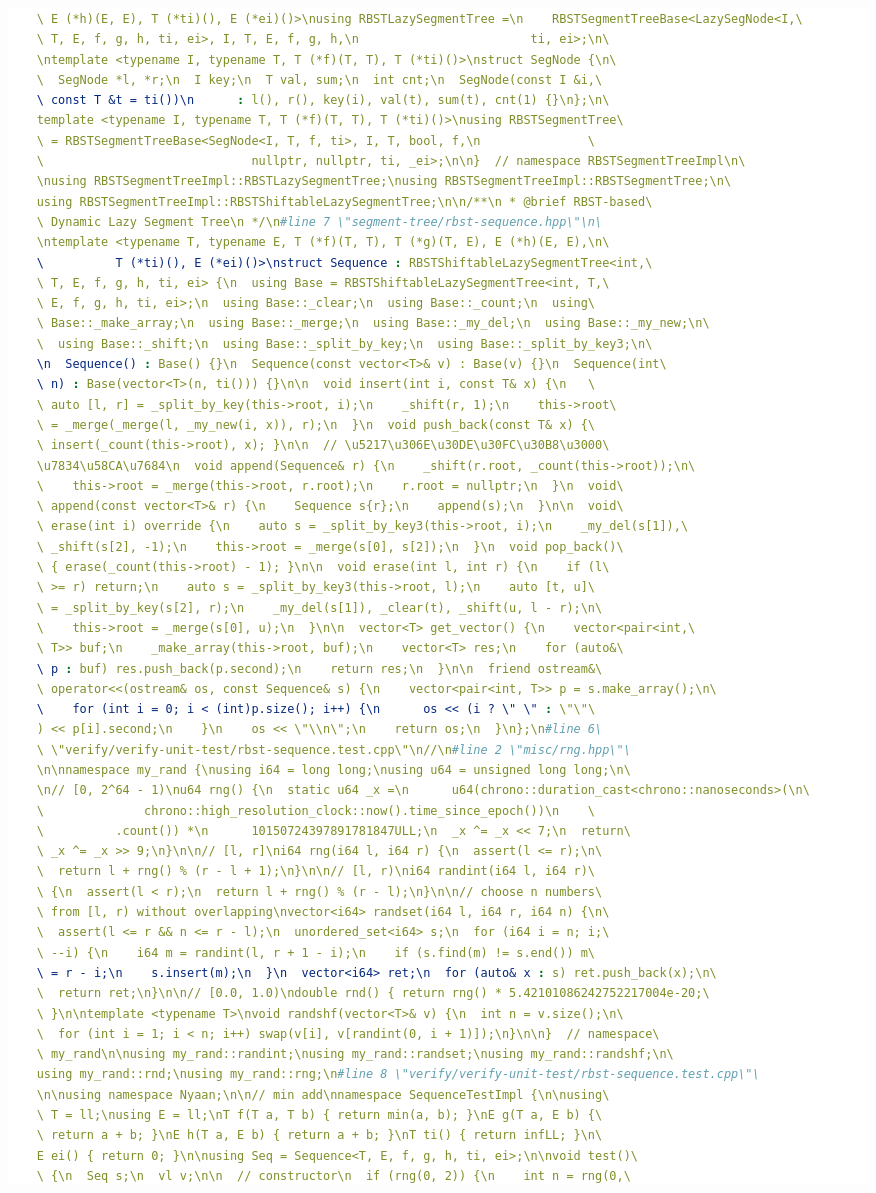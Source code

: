 ```yaml
    \ E (*h)(E, E), T (*ti)(), E (*ei)()>\nusing RBSTLazySegmentTree =\n    RBSTSegmentTreeBase<LazySegNode<I,\
    \ T, E, f, g, h, ti, ei>, I, T, E, f, g, h,\n                        ti, ei>;\n\
    \ntemplate <typename I, typename T, T (*f)(T, T), T (*ti)()>\nstruct SegNode {\n\
    \  SegNode *l, *r;\n  I key;\n  T val, sum;\n  int cnt;\n  SegNode(const I &i,\
    \ const T &t = ti())\n      : l(), r(), key(i), val(t), sum(t), cnt(1) {}\n};\n\
    template <typename I, typename T, T (*f)(T, T), T (*ti)()>\nusing RBSTSegmentTree\
    \ = RBSTSegmentTreeBase<SegNode<I, T, f, ti>, I, T, bool, f,\n               \
    \                             nullptr, nullptr, ti, _ei>;\n\n}  // namespace RBSTSegmentTreeImpl\n\
    \nusing RBSTSegmentTreeImpl::RBSTLazySegmentTree;\nusing RBSTSegmentTreeImpl::RBSTSegmentTree;\n\
    using RBSTSegmentTreeImpl::RBSTShiftableLazySegmentTree;\n\n/**\n * @brief RBST-based\
    \ Dynamic Lazy Segment Tree\n */\n#line 7 \"segment-tree/rbst-sequence.hpp\"\n\
    \ntemplate <typename T, typename E, T (*f)(T, T), T (*g)(T, E), E (*h)(E, E),\n\
    \          T (*ti)(), E (*ei)()>\nstruct Sequence : RBSTShiftableLazySegmentTree<int,\
    \ T, E, f, g, h, ti, ei> {\n  using Base = RBSTShiftableLazySegmentTree<int, T,\
    \ E, f, g, h, ti, ei>;\n  using Base::_clear;\n  using Base::_count;\n  using\
    \ Base::_make_array;\n  using Base::_merge;\n  using Base::_my_del;\n  using Base::_my_new;\n\
    \  using Base::_shift;\n  using Base::_split_by_key;\n  using Base::_split_by_key3;\n\
    \n  Sequence() : Base() {}\n  Sequence(const vector<T>& v) : Base(v) {}\n  Sequence(int\
    \ n) : Base(vector<T>(n, ti())) {}\n\n  void insert(int i, const T& x) {\n   \
    \ auto [l, r] = _split_by_key(this->root, i);\n    _shift(r, 1);\n    this->root\
    \ = _merge(_merge(l, _my_new(i, x)), r);\n  }\n  void push_back(const T& x) {\
    \ insert(_count(this->root), x); }\n\n  // \u5217\u306E\u30DE\u30FC\u30B8\u3000\
    \u7834\u58CA\u7684\n  void append(Sequence& r) {\n    _shift(r.root, _count(this->root));\n\
    \    this->root = _merge(this->root, r.root);\n    r.root = nullptr;\n  }\n  void\
    \ append(const vector<T>& r) {\n    Sequence s{r};\n    append(s);\n  }\n\n  void\
    \ erase(int i) override {\n    auto s = _split_by_key3(this->root, i);\n    _my_del(s[1]),\
    \ _shift(s[2], -1);\n    this->root = _merge(s[0], s[2]);\n  }\n  void pop_back()\
    \ { erase(_count(this->root) - 1); }\n\n  void erase(int l, int r) {\n    if (l\
    \ >= r) return;\n    auto s = _split_by_key3(this->root, l);\n    auto [t, u]\
    \ = _split_by_key(s[2], r);\n    _my_del(s[1]), _clear(t), _shift(u, l - r);\n\
    \    this->root = _merge(s[0], u);\n  }\n\n  vector<T> get_vector() {\n    vector<pair<int,\
    \ T>> buf;\n    _make_array(this->root, buf);\n    vector<T> res;\n    for (auto&\
    \ p : buf) res.push_back(p.second);\n    return res;\n  }\n\n  friend ostream&\
    \ operator<<(ostream& os, const Sequence& s) {\n    vector<pair<int, T>> p = s.make_array();\n\
    \    for (int i = 0; i < (int)p.size(); i++) {\n      os << (i ? \" \" : \"\"\
    ) << p[i].second;\n    }\n    os << \"\\n\";\n    return os;\n  }\n};\n#line 6\
    \ \"verify/verify-unit-test/rbst-sequence.test.cpp\"\n//\n#line 2 \"misc/rng.hpp\"\
    \n\nnamespace my_rand {\nusing i64 = long long;\nusing u64 = unsigned long long;\n\
    \n// [0, 2^64 - 1)\nu64 rng() {\n  static u64 _x =\n      u64(chrono::duration_cast<chrono::nanoseconds>(\n\
    \              chrono::high_resolution_clock::now().time_since_epoch())\n    \
    \          .count()) *\n      10150724397891781847ULL;\n  _x ^= _x << 7;\n  return\
    \ _x ^= _x >> 9;\n}\n\n// [l, r]\ni64 rng(i64 l, i64 r) {\n  assert(l <= r);\n\
    \  return l + rng() % (r - l + 1);\n}\n\n// [l, r)\ni64 randint(i64 l, i64 r)\
    \ {\n  assert(l < r);\n  return l + rng() % (r - l);\n}\n\n// choose n numbers\
    \ from [l, r) without overlapping\nvector<i64> randset(i64 l, i64 r, i64 n) {\n\
    \  assert(l <= r && n <= r - l);\n  unordered_set<i64> s;\n  for (i64 i = n; i;\
    \ --i) {\n    i64 m = randint(l, r + 1 - i);\n    if (s.find(m) != s.end()) m\
    \ = r - i;\n    s.insert(m);\n  }\n  vector<i64> ret;\n  for (auto& x : s) ret.push_back(x);\n\
    \  return ret;\n}\n\n// [0.0, 1.0)\ndouble rnd() { return rng() * 5.42101086242752217004e-20;\
    \ }\n\ntemplate <typename T>\nvoid randshf(vector<T>& v) {\n  int n = v.size();\n\
    \  for (int i = 1; i < n; i++) swap(v[i], v[randint(0, i + 1)]);\n}\n\n}  // namespace\
    \ my_rand\n\nusing my_rand::randint;\nusing my_rand::randset;\nusing my_rand::randshf;\n\
    using my_rand::rnd;\nusing my_rand::rng;\n#line 8 \"verify/verify-unit-test/rbst-sequence.test.cpp\"\
    \n\nusing namespace Nyaan;\n\n// min add\nnamespace SequenceTestImpl {\n\nusing\
    \ T = ll;\nusing E = ll;\nT f(T a, T b) { return min(a, b); }\nE g(T a, E b) {\
    \ return a + b; }\nE h(T a, E b) { return a + b; }\nT ti() { return infLL; }\n\
    E ei() { return 0; }\n\nusing Seq = Sequence<T, E, f, g, h, ti, ei>;\n\nvoid test()\
    \ {\n  Seq s;\n  vl v;\n\n  // constructor\n  if (rng(0, 2)) {\n    int n = rng(0,\
```